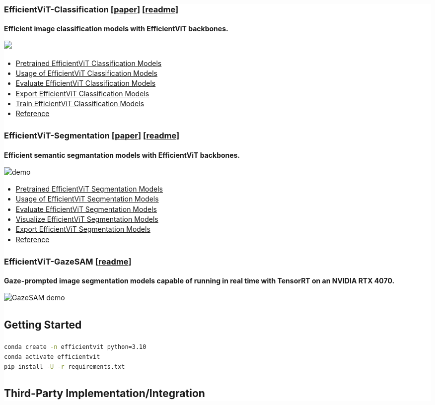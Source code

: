 ### EfficientViT-Classification [[paper](https://arxiv.org/abs/2205.14756)] [[readme](applications/efficientvit_cls/README.md)]

**Efficient image classification models with EfficientViT backbones.**

<p align="left">
<img src="https://huggingface.co/han-cai/efficientvit-cls/resolve/main/efficientvit_cls_results.png"  width="600">
</p>

- [Pretrained EfficientViT Classification Models](applications/efficientvit_cls/README.md#pretrained-efficientvit-classification-models)
- [Usage of EfficientViT Classification Models](applications/efficientvit_cls/README.md#usage)
- [Evaluate EfficientViT Classification Models](applications/efficientvit_cls/README.md#evaluation)
- [Export EfficientViT Classification Models](applications/efficientvit_cls/README.md#export)
- [Train EfficientViT Classification Models](applications/efficientvit_cls/README.md#training)
- [Reference](applications/efficientvit_cls/README.md#reference)

### EfficientViT-Segmentation [[paper](https://arxiv.org/abs/2205.14756)] [[readme](applications/efficientvit_seg/README.md)]

**Efficient semantic segmantation models with EfficientViT backbones.**

![demo](assets/cityscapes_l1.gif)

- [Pretrained EfficientViT Segmentation Models](applications/efficientvit_seg/README.md#pretrained-efficientvit-segmentation-models)
- [Usage of EfficientViT Segmentation Models](applications/efficientvit_seg/README.md#usage)
- [Evaluate EfficientViT Segmentation Models](applications/efficientvit_seg/README.md#evaluation)
- [Visualize EfficientViT Segmentation Models](applications/efficientvit_seg/README.md#visualization)
- [Export EfficientViT Segmentation Models](applications/efficientvit_seg/README.md#export)
- [Reference](applications/efficientvit_seg/README.md#reference)

### EfficientViT-GazeSAM [[readme](applications/efficientvit_gazesam/README.md)]

**Gaze-prompted image segmentation models capable of running in real time with TensorRT on an NVIDIA RTX 4070.**

![GazeSAM demo](https://huggingface.co/mit-han-lab/efficientvit-sam/resolve/main/gazesam/efficientvit_gazesam_demo.gif)

## Getting Started

```bash
conda create -n efficientvit python=3.10
conda activate efficientvit
pip install -U -r requirements.txt
```

## Third-Party Implementation/Integration
